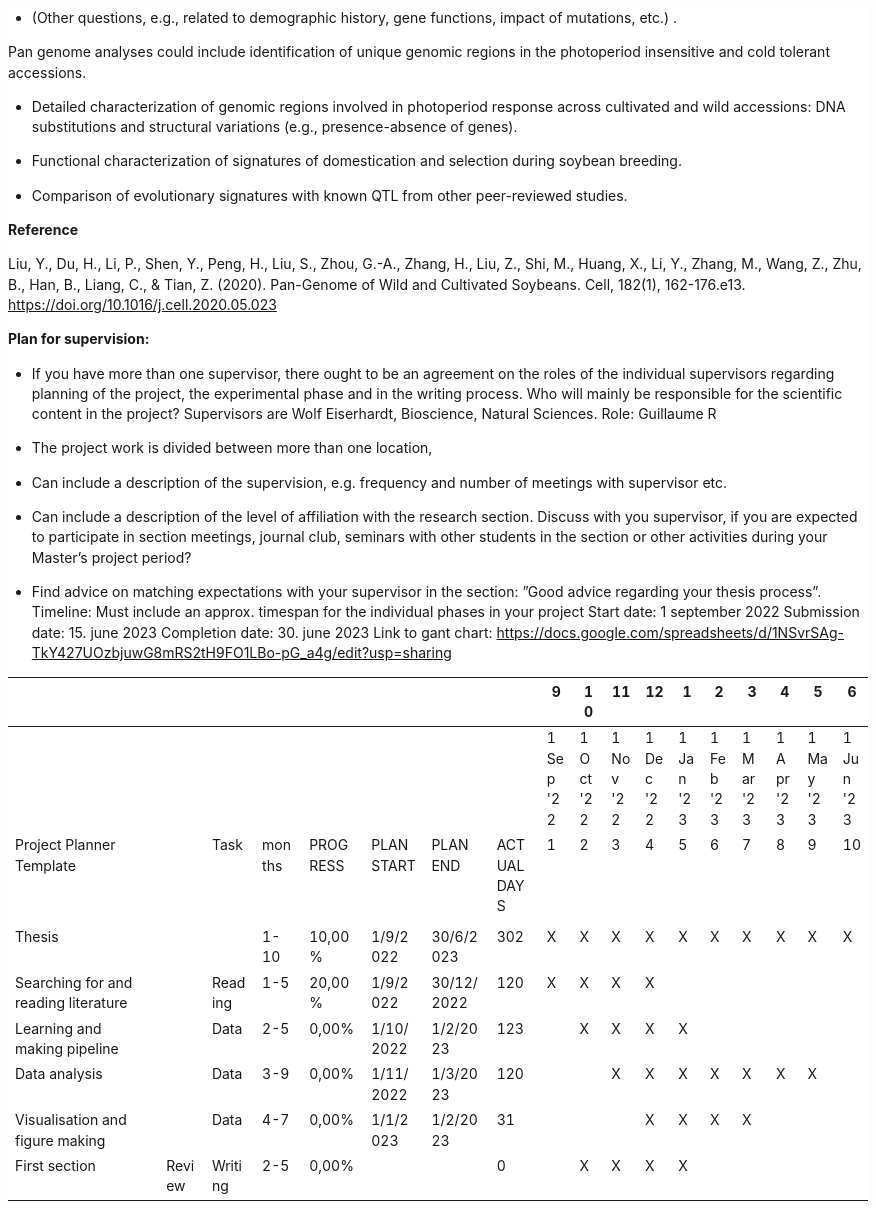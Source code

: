 - (Other questions, e.g., related to demographic history, gene functions, impact of mutations, etc.) .

Pan genome analyses could include identification of unique genomic regions in the photoperiod insensitive and cold tolerant accessions.

- Detailed characterization of genomic regions involved in photoperiod response across cultivated and wild accessions: DNA substitutions and structural variations (e.g., presence-absence of genes).

- Functional characterization of signatures of domestication and selection during soybean breeding.

- Comparison of evolutionary signatures with known QTL from other peer-reviewed studies.

**Reference**

Liu, Y., Du, H., Li, P., Shen, Y., Peng, H., Liu, S., Zhou, G.-A., Zhang, H., Liu, Z., Shi, M., Huang, X., Li, Y., Zhang, M., Wang, Z., Zhu, B., Han, B., Liang, C., & Tian, Z. (2020). Pan-Genome of Wild and Cultivated Soybeans. Cell, 182(1), 162-176.e13. https://doi.org/10.1016/j.cell.2020.05.023

**Plan for supervision:** 

- If you have more than one supervisor, there ought to be an agreement on the roles of the individual supervisors regarding planning of the project, the experimental phase and in the writing process. Who will mainly be responsible for the scientific content in the project?
  Supervisors are 
  Wolf Eiserhardt, Bioscience, Natural Sciences.
  Role:
  Guillaume R

- The project work is divided between more than one location,

- Can include a description of the supervision, e.g. frequency and number of meetings with supervisor etc.

- Can include a description of the level of affiliation with the research section. Discuss with you supervisor, if you are expected to participate in section meetings, journal club, seminars with other students in the section or other activities during your Master’s project period?

- Find advice on matching expectations with your supervisor in the section: ”Good advice regarding your thesis process”.
  Timeline: Must include an approx. timespan for the individual phases in your project 
  Start date: 1 september 2022
  Submission date: 15. june 2023
  Completion date: 30. june 2023
  Link to gant chart:
  https://docs.google.com/spreadsheets/d/1NSvrSAg-TkY427UOzbjuwG8mRS2tH9FO1LBo-pG_a4g/edit?usp=sharing

|                                       |                                     |         |        |          |               |             |                | 9               | 10              | 11              | 12              | 1               | 2               | 3               | 4               | 5               | 6               |
| ------------------------------------- | ----------------------------------- | ------- | ------ | -------- | ------------- | ----------- | -------------- | --------------- | --------------- | --------------- | --------------- | --------------- | --------------- | --------------- | --------------- | --------------- | --------------- |
|                                       |                                     |         |        |          |               |             |                | 1<br>Sep<br>'22 | 1<br>Oct<br>'22 | 1<br>Nov<br>'22 | 1<br>Dec<br>'22 | 1<br>Jan<br>'23 | 1<br>Feb<br>'23 | 1<br>Mar<br>'23 | 1<br>Apr<br>'23 | 1<br>May<br>'23 | 1<br>Jun<br>'23 |
| Project Planner Template              |                                     | Task    | months | PROGRESS | PLAN<br>START | PLAN<br>END | ACTUAL<br>DAYS | 1               | 2               | 3               | 4               | 5               | 6               | 7               | 8               | 9               | 10              |
|                                       |                                     |         |        |          |               |             |                |                 |                 |                 |                 |                 |                 |                 |                 |                 |                 |
| Thesis                                |                                     |         | 1-10   | 10,00%   | 1/9/2022      | 30/6/2023   | 302            | X               | X               | X               | X               | X               | X               | X               | X               | X               | X               |
| Searching for and reading literature  |                                     | Reading | 1-5    | 20,00%   | 1/9/2022      | 30/12/2022  | 120            | X               | X               | X               | X               |                 |                 |                 |                 |                 |                 |
| Learning and making pipeline          |                                     | Data    | 2-5    | 0,00%    | 1/10/2022     | 1/2/2023    | 123            |                 | X               | X               | X               | X               |                 |                 |                 |                 |                 |
| Data analysis                         |                                     | Data    | 3-9    | 0,00%    | 1/11/2022     | 1/3/2023    | 120            |                 |                 | X               | X               | X               | X               | X               | X               | X               |                 |
| Visualisation and figure making       |                                     | Data    | 4-7    | 0,00%    | 1/1/2023      | 1/2/2023    | 31             |                 |                 |                 | X               | X               | X               | X               |                 |                 |                 |
| First section                         | Review                              | Writing | 2-5    | 0,00%    |               |             | 0              |                 | X               | X               | X               | X               |                 |                 |                 |                 |                 |
